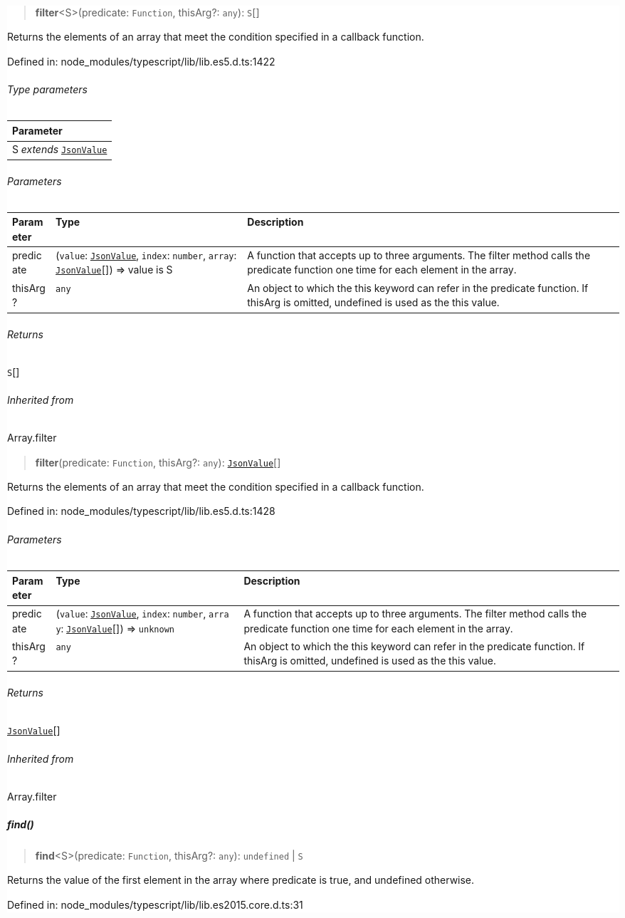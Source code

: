 > **filter**\<S\>(predicate: `Function`, thisArg?: `any`): `S`[]

Returns the elements of an array that meet the condition specified in a callback function.

Defined in: node_modules/typescript/lib/lib.es5.d.ts:1422

###### Type parameters

| Parameter                                       |
| :---------------------------------------------- |
| S _extends_ [`JsonValue`](modules.md#jsonvalue) |

###### Parameters

| Parameter | Type                                                                                                                            | Description                                                                                                                           |
| :-------- | :------------------------------------------------------------------------------------------------------------------------------ | :------------------------------------------------------------------------------------------------------------------------------------ |
| predicate | (`value`: [`JsonValue`](modules.md#jsonvalue), `index`: `number`, `array`: [`JsonValue`](modules.md#jsonvalue)[]) => value is S | A function that accepts up to three arguments. The filter method calls the predicate function one time for each element in the array. |
| thisArg?  | `any`                                                                                                                           | An object to which the this keyword can refer in the predicate function. If thisArg is omitted, undefined is used as the this value.  |

###### Returns

`S`[]

###### Inherited from

Array.filter

> **filter**(predicate: `Function`, thisArg?: `any`): [`JsonValue`](modules.md#jsonvalue)[]

Returns the elements of an array that meet the condition specified in a callback function.

Defined in: node_modules/typescript/lib/lib.es5.d.ts:1428

###### Parameters

| Parameter | Type                                                                                                                           | Description                                                                                                                           |
| :-------- | :----------------------------------------------------------------------------------------------------------------------------- | :------------------------------------------------------------------------------------------------------------------------------------ |
| predicate | (`value`: [`JsonValue`](modules.md#jsonvalue), `index`: `number`, `array`: [`JsonValue`](modules.md#jsonvalue)[]) => `unknown` | A function that accepts up to three arguments. The filter method calls the predicate function one time for each element in the array. |
| thisArg?  | `any`                                                                                                                          | An object to which the this keyword can refer in the predicate function. If thisArg is omitted, undefined is used as the this value.  |

###### Returns

[`JsonValue`](modules.md#jsonvalue)[]

###### Inherited from

Array.filter

##### find()

> **find**\<S\>(predicate: `Function`, thisArg?: `any`): `undefined` \| `S`

Returns the value of the first element in the array where predicate is true, and undefined
otherwise.

Defined in: node_modules/typescript/lib/lib.es2015.core.d.ts:31
